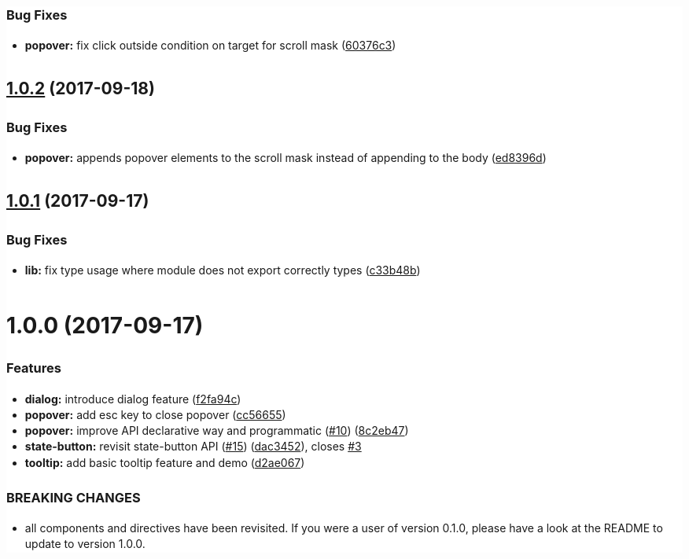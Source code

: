 
### Bug Fixes

* **popover:** fix click outside condition on target for scroll mask ([60376c3](https://github.com/interfacewerk/iwerk-angular-ui/commit/60376c3))



<a name="1.0.2"></a>
## [1.0.2](https://github.com/interfacewerk/iwerk-angular-ui/compare/v1.0.1...v1.0.2) (2017-09-18)


### Bug Fixes

* **popover:** appends popover elements to the scroll mask instead of appending to the body ([ed8396d](https://github.com/interfacewerk/iwerk-angular-ui/commit/ed8396d))



<a name="1.0.1"></a>
## [1.0.1](https://github.com/interfacewerk/iwerk-angular-ui/compare/v1.0.0...v1.0.1) (2017-09-17)


### Bug Fixes

* **lib:** fix type usage where module does not export correctly types ([c33b48b](https://github.com/interfacewerk/iwerk-angular-ui/commit/c33b48b))



<a name="1.0.0"></a>
# 1.0.0 (2017-09-17)


### Features

* **dialog:** introduce dialog feature ([f2fa94c](https://github.com/interfacewerk/iwerk-angular-ui/commit/f2fa94c))
* **popover:** add esc key to close popover ([cc56655](https://github.com/interfacewerk/iwerk-angular-ui/commit/cc56655))
* **popover:** improve API declarative way and programmatic ([#10](https://github.com/interfacewerk/iwerk-angular-ui/issues/10)) ([8c2eb47](https://github.com/interfacewerk/iwerk-angular-ui/commit/8c2eb47))
* **state-button:** revisit state-button API ([#15](https://github.com/interfacewerk/iwerk-angular-ui/issues/15)) ([dac3452](https://github.com/interfacewerk/iwerk-angular-ui/commit/dac3452)), closes [#3](https://github.com/interfacewerk/iwerk-angular-ui/issues/3)
* **tooltip:** add basic tooltip feature and demo ([d2ae067](https://github.com/interfacewerk/iwerk-angular-ui/commit/d2ae067))


### BREAKING CHANGES

* all components and directives have been revisited. If you were a user of version 0.1.0, please have a look at the README to update to version 1.0.0.
